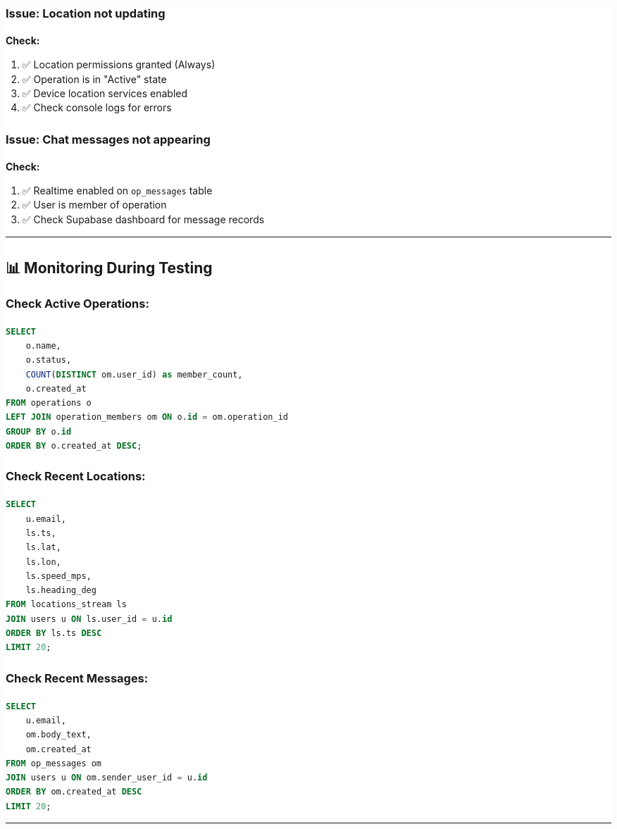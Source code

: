 ### **Issue: Location not updating**
**Check:**
1. ✅ Location permissions granted (Always)
2. ✅ Operation is in "Active" state
3. ✅ Device location services enabled
4. ✅ Check console logs for errors

### **Issue: Chat messages not appearing**
**Check:**
1. ✅ Realtime enabled on `op_messages` table
2. ✅ User is member of operation
3. ✅ Check Supabase dashboard for message records

---

## 📊 **Monitoring During Testing**

### **Check Active Operations:**
```sql
SELECT 
    o.name,
    o.status,
    COUNT(DISTINCT om.user_id) as member_count,
    o.created_at
FROM operations o
LEFT JOIN operation_members om ON o.id = om.operation_id
GROUP BY o.id
ORDER BY o.created_at DESC;
```

### **Check Recent Locations:**
```sql
SELECT 
    u.email,
    ls.ts,
    ls.lat,
    ls.lon,
    ls.speed_mps,
    ls.heading_deg
FROM locations_stream ls
JOIN users u ON ls.user_id = u.id
ORDER BY ls.ts DESC
LIMIT 20;
```

### **Check Recent Messages:**
```sql
SELECT 
    u.email,
    om.body_text,
    om.created_at
FROM op_messages om
JOIN users u ON om.sender_user_id = u.id
ORDER BY om.created_at DESC
LIMIT 20;
```

---